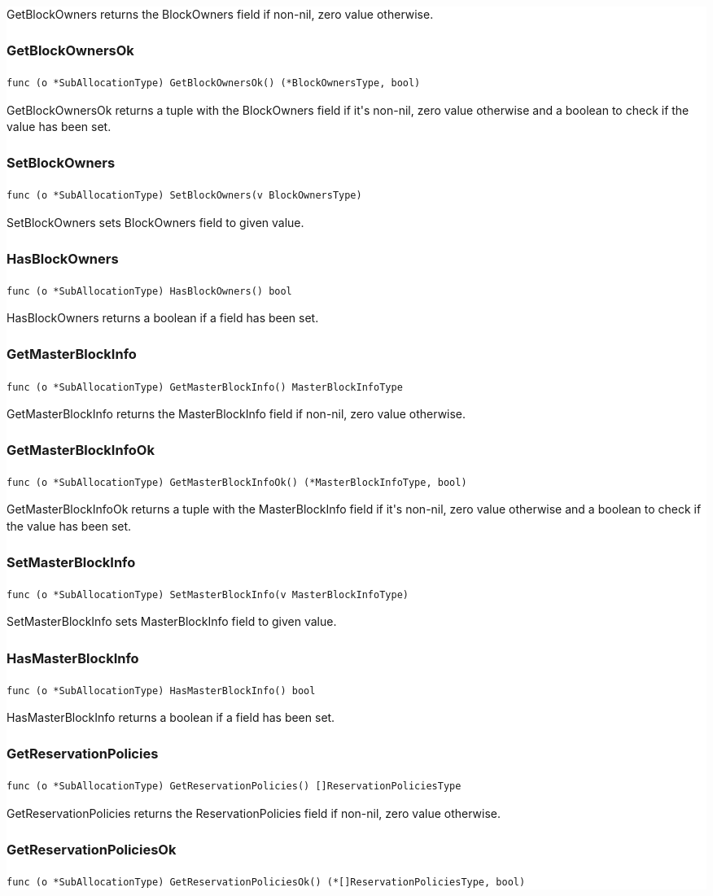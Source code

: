 GetBlockOwners returns the BlockOwners field if non-nil, zero value otherwise.

### GetBlockOwnersOk

`func (o *SubAllocationType) GetBlockOwnersOk() (*BlockOwnersType, bool)`

GetBlockOwnersOk returns a tuple with the BlockOwners field if it's non-nil, zero value otherwise
and a boolean to check if the value has been set.

### SetBlockOwners

`func (o *SubAllocationType) SetBlockOwners(v BlockOwnersType)`

SetBlockOwners sets BlockOwners field to given value.

### HasBlockOwners

`func (o *SubAllocationType) HasBlockOwners() bool`

HasBlockOwners returns a boolean if a field has been set.

### GetMasterBlockInfo

`func (o *SubAllocationType) GetMasterBlockInfo() MasterBlockInfoType`

GetMasterBlockInfo returns the MasterBlockInfo field if non-nil, zero value otherwise.

### GetMasterBlockInfoOk

`func (o *SubAllocationType) GetMasterBlockInfoOk() (*MasterBlockInfoType, bool)`

GetMasterBlockInfoOk returns a tuple with the MasterBlockInfo field if it's non-nil, zero value otherwise
and a boolean to check if the value has been set.

### SetMasterBlockInfo

`func (o *SubAllocationType) SetMasterBlockInfo(v MasterBlockInfoType)`

SetMasterBlockInfo sets MasterBlockInfo field to given value.

### HasMasterBlockInfo

`func (o *SubAllocationType) HasMasterBlockInfo() bool`

HasMasterBlockInfo returns a boolean if a field has been set.

### GetReservationPolicies

`func (o *SubAllocationType) GetReservationPolicies() []ReservationPoliciesType`

GetReservationPolicies returns the ReservationPolicies field if non-nil, zero value otherwise.

### GetReservationPoliciesOk

`func (o *SubAllocationType) GetReservationPoliciesOk() (*[]ReservationPoliciesType, bool)`
